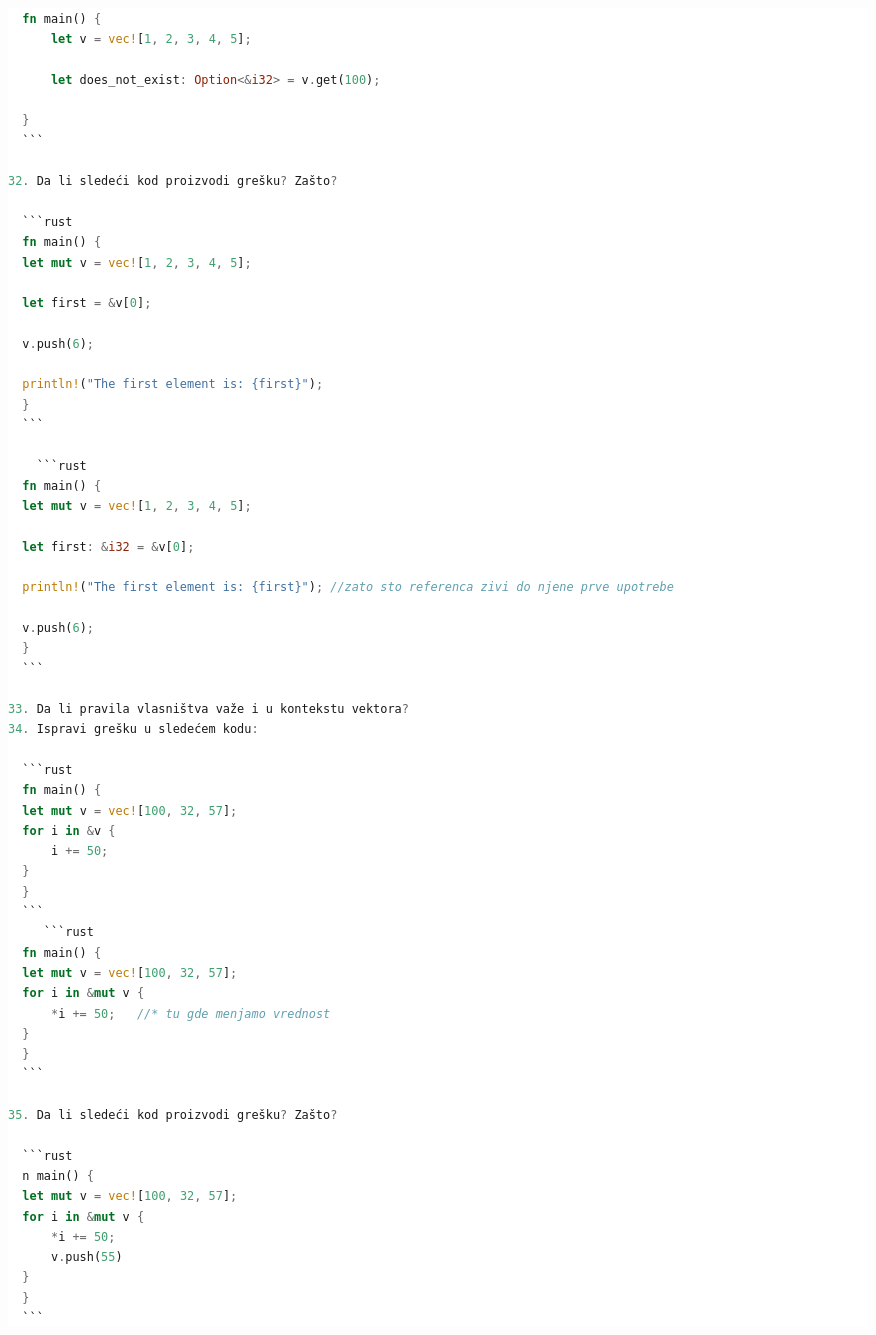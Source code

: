 ````rust
  fn main() {
      let v = vec![1, 2, 3, 4, 5];

      let does_not_exist: Option<&i32> = v.get(100);

  }
  ```

32. Da li sledeći kod proizvodi grešku? Zašto?

  ```rust
  fn main() {
  let mut v = vec![1, 2, 3, 4, 5];

  let first = &v[0];

  v.push(6);

  println!("The first element is: {first}");
  }
  ```

    ```rust
  fn main() {
  let mut v = vec![1, 2, 3, 4, 5];

  let first: &i32 = &v[0];

  println!("The first element is: {first}"); //zato sto referenca zivi do njene prve upotrebe

  v.push(6);
  }
  ```

33. Da li pravila vlasništva važe i u kontekstu vektora?
34. Ispravi grešku u sledećem kodu:

  ```rust
  fn main() {
  let mut v = vec![100, 32, 57];
  for i in &v {
      i += 50;
  }
  }
  ```
     ```rust
  fn main() {
  let mut v = vec![100, 32, 57];
  for i in &mut v {
      *i += 50;   //* tu gde menjamo vrednost
  }
  }
  ```

35. Da li sledeći kod proizvodi grešku? Zašto?

  ```rust
  n main() {
  let mut v = vec![100, 32, 57];
  for i in &mut v {
      *i += 50;
      v.push(55)
  }
  }
  ```
````